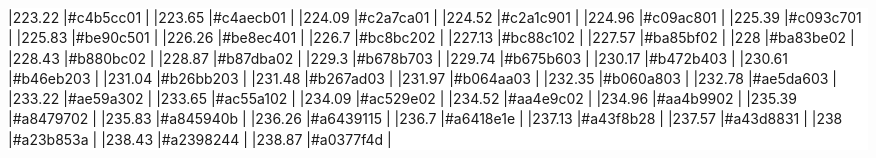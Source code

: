 |223.22  |#c4b5cc01     |
|223.65  |#c4aecb01     |
|224.09  |#c2a7ca01     |
|224.52  |#c2a1c901     |
|224.96  |#c09ac801     |
|225.39  |#c093c701     |
|225.83  |#be90c501     |
|226.26  |#be8ec401     |
|226.7   |#bc8bc202     |
|227.13  |#bc88c102     |
|227.57  |#ba85bf02     |
|228     |#ba83be02     |
|228.43  |#b880bc02     |
|228.87  |#b87dba02     |
|229.3   |#b678b703     |
|229.74  |#b675b603     |
|230.17  |#b472b403     |
|230.61  |#b46eb203     |
|231.04  |#b26bb203     |
|231.48  |#b267ad03     |
|231.97  |#b064aa03     |
|232.35  |#b060a803     |
|232.78  |#ae5da603     |
|233.22  |#ae59a302     |
|233.65  |#ac55a102     |
|234.09  |#ac529e02     |
|234.52  |#aa4e9c02     |
|234.96  |#aa4b9902     |
|235.39  |#a8479702     |
|235.83  |#a845940b     |
|236.26  |#a6439115     |
|236.7   |#a6418e1e     |
|237.13  |#a43f8b28     |
|237.57  |#a43d8831     |
|238     |#a23b853a     |
|238.43  |#a2398244     |
|238.87  |#a0377f4d     |
